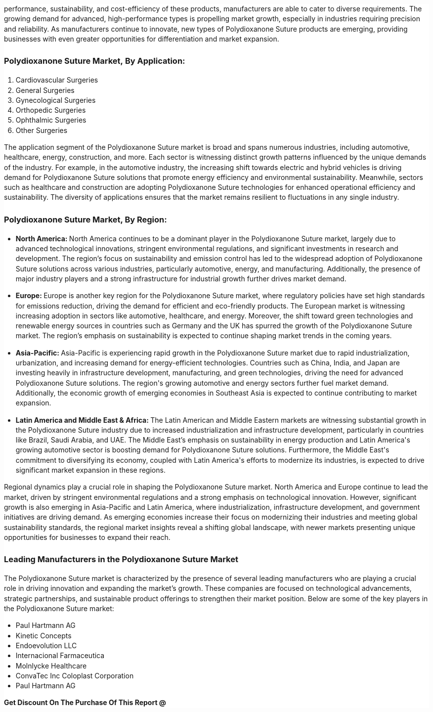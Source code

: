 performance, sustainability, and cost-efficiency of these products, manufacturers are able to cater to diverse requirements. The growing demand for advanced, high-performance types is propelling market growth, especially in industries requiring precision and reliability. As manufacturers continue to innovate, new types of Polydioxanone Suture products are emerging, providing businesses with even greater opportunities for differentiation and market expansion.</p><h3>Polydioxanone Suture Market,&nbsp;By Application:</h3><ol><li>Cardiovascular Surgeries<li> General Surgeries<li> Gynecological Surgeries<li> Orthopedic Surgeries<li> Ophthalmic Surgeries<li> Other Surgeries</li></ol><p>The application segment of the Polydioxanone Suture market is broad and spans numerous industries, including automotive, healthcare, energy, construction, and more. Each sector is witnessing distinct growth patterns influenced by the unique demands of the industry. For example, in the automotive industry, the increasing shift towards electric and hybrid vehicles is driving demand for Polydioxanone Suture solutions that promote energy efficiency and environmental sustainability. Meanwhile, sectors such as healthcare and construction are adopting Polydioxanone Suture technologies for enhanced operational efficiency and sustainability. The diversity of applications ensures that the market remains resilient to fluctuations in any single industry.</p><h3>Polydioxanone Suture Market, By Region:</h3><ul><li><p><strong>North America:&nbsp;</strong>North America continues to be a dominant player in the Polydioxanone Suture market, largely due to advanced technological innovations, stringent environmental regulations, and significant investments in research and development. The region&rsquo;s focus on sustainability and emission control has led to the widespread adoption of Polydioxanone Suture solutions across various industries, particularly automotive, energy, and manufacturing. Additionally, the presence of major industry players and a strong infrastructure for industrial growth further drives market demand.</p></li><li><p><strong><strong>Europe:&nbsp;</strong></strong>Europe is another key region for the Polydioxanone Suture market, where regulatory policies have set high standards for emissions reduction, driving the demand for efficient and eco-friendly products. The European market is witnessing increasing adoption in sectors like automotive, healthcare, and energy. Moreover, the shift toward green technologies and renewable energy sources in countries such as Germany and the UK has spurred the growth of the Polydioxanone Suture market. The region&rsquo;s emphasis on sustainability is expected to continue shaping market trends in the coming years.</p></li><li><p><strong><strong>Asia-Pacific:&nbsp;</strong></strong>Asia-Pacific is experiencing rapid growth in the Polydioxanone Suture market due to rapid industrialization, urbanization, and increasing demand for energy-efficient technologies. Countries such as China, India, and Japan are investing heavily in infrastructure development, manufacturing, and green technologies, driving the need for advanced Polydioxanone Suture solutions. The region's growing automotive and energy sectors further fuel market demand. Additionally, the economic growth of emerging economies in Southeast Asia is expected to continue contributing to market expansion.</p></li><li><p><strong><strong>Latin America and Middle East &amp; Africa:&nbsp;</strong></strong>The Latin American and Middle Eastern markets are witnessing substantial growth in the Polydioxanone Suture industry due to increased industrialization and infrastructure development, particularly in countries like Brazil, Saudi Arabia, and UAE. The Middle East&rsquo;s emphasis on sustainability in energy production and Latin America's growing automotive sector is boosting demand for Polydioxanone Suture solutions. Furthermore, the Middle East's commitment to diversifying its economy, coupled with Latin America's efforts to modernize its industries, is expected to drive significant market expansion in these regions.</p></li></ul><p>Regional dynamics play a crucial role in shaping the Polydioxanone Suture market. North America and Europe continue to lead the market, driven by stringent environmental regulations and a strong emphasis on technological innovation. However, significant growth is also emerging in Asia-Pacific and Latin America, where industrialization, infrastructure development, and government initiatives are driving demand. As emerging economies increase their focus on modernizing their industries and meeting global sustainability standards, the regional market insights reveal a shifting global landscape, with newer markets presenting unique opportunities for businesses to expand their reach.</p><h3><strong>Leading Manufacturers in the Polydioxanone Suture Market</strong></h3><p>The Polydioxanone Suture market is characterized by the presence of several leading manufacturers who are playing a crucial role in driving innovation and expanding the market&rsquo;s growth. These companies are focused on technological advancements, strategic partnerships, and sustainable product offerings to strengthen their market position. Below are some of the key players in the Polydioxanone Suture market:</p></div><div class="article-main__content" data-test-id="publishing-text-block"><ul><li><span class="">Paul Hartmann AG<li>Kinetic Concepts<li>Endoevolution LLC<li>Internacional Farmaceutica<li>Molnlycke Healthcare<li>ConvaTec Inc Coloplast Corporation<li>Paul Hartmann AG</span></li></ul></div><div class="article-main__content" data-test-id="publishing-text-block"><p><span class="font-[700]"><strong>Get Discount On The Purchase Of This Report @</strong>